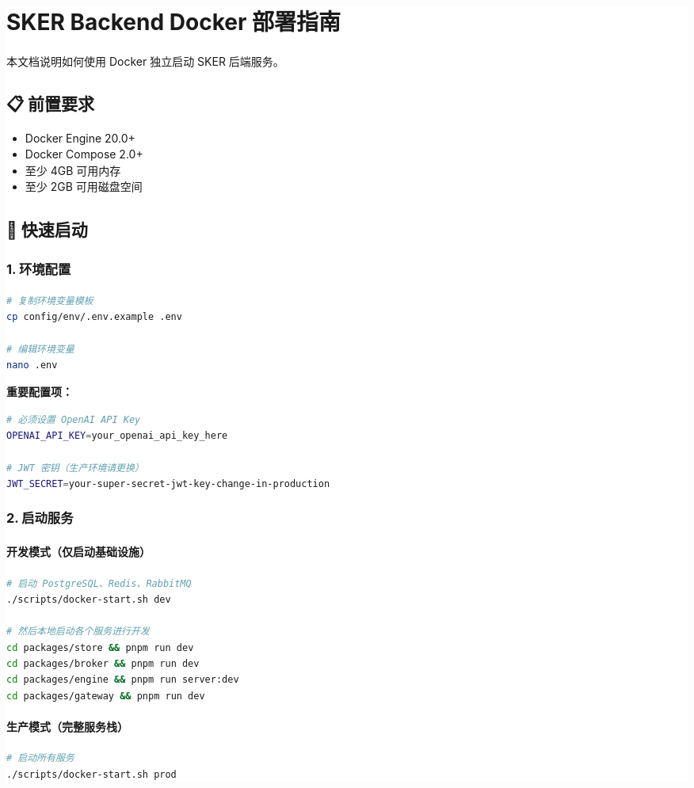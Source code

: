 # SKER Backend Docker 部署指南

本文档说明如何使用 Docker 独立启动 SKER 后端服务。

## 📋 前置要求

- Docker Engine 20.0+
- Docker Compose 2.0+
- 至少 4GB 可用内存
- 至少 2GB 可用磁盘空间

## 🚀 快速启动

### 1. 环境配置

```bash
# 复制环境变量模板
cp config/env/.env.example .env

# 编辑环境变量
nano .env
```

**重要配置项：**
```bash
# 必须设置 OpenAI API Key
OPENAI_API_KEY=your_openai_api_key_here

# JWT 密钥（生产环境请更换）
JWT_SECRET=your-super-secret-jwt-key-change-in-production
```

### 2. 启动服务

#### 开发模式（仅启动基础设施）
```bash
# 启动 PostgreSQL、Redis、RabbitMQ
./scripts/docker-start.sh dev

# 然后本地启动各个服务进行开发
cd packages/store && pnpm run dev
cd packages/broker && pnpm run dev
cd packages/engine && pnpm run server:dev
cd packages/gateway && pnpm run dev
```

#### 生产模式（完整服务栈）
```bash
# 启动所有服务
./scripts/docker-start.sh prod
```
